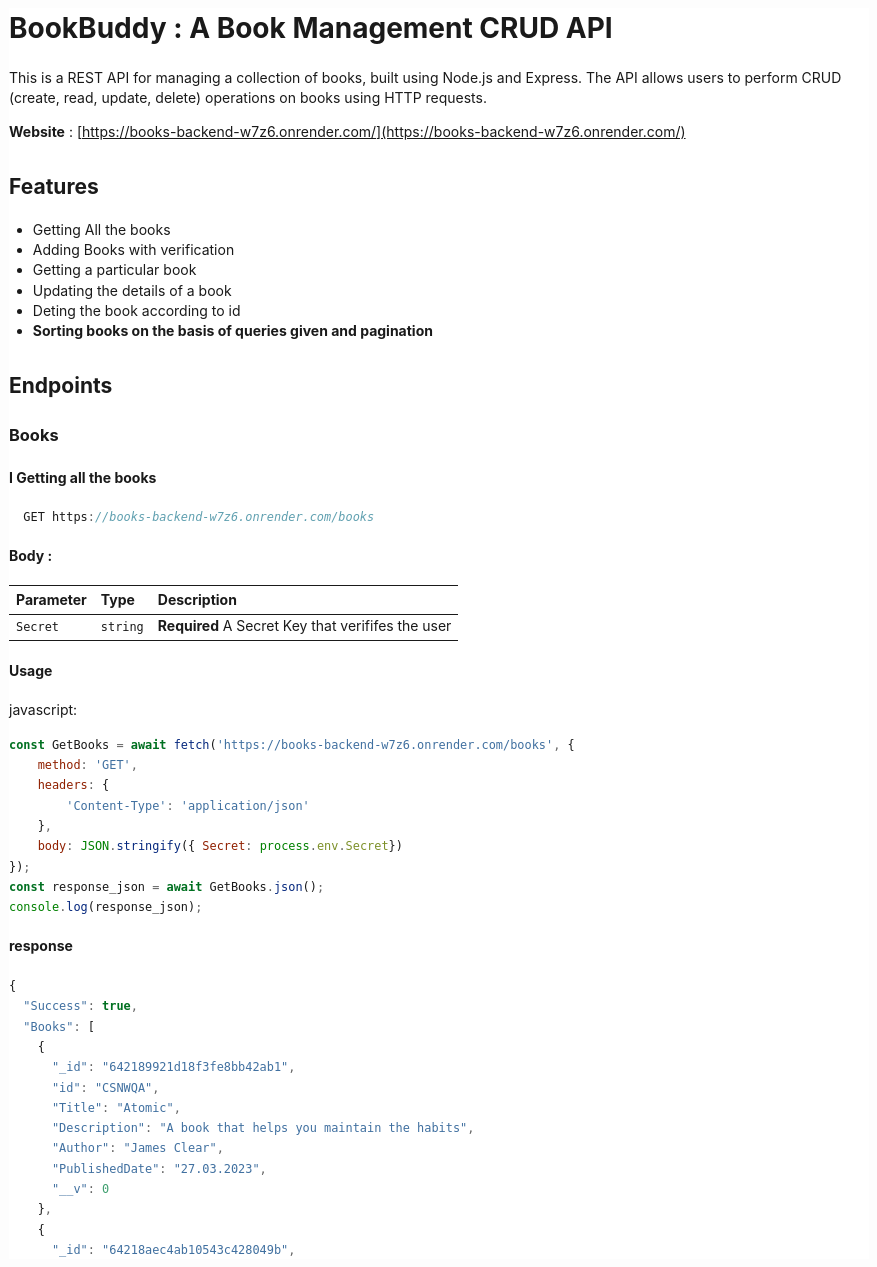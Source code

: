 # BookBuddy : A Book Management CRUD API
This is a REST API for managing a collection of books, built using Node.js and Express. The API allows users to perform CRUD (create, read, update, delete) operations on books using HTTP requests.

**Website** :  [https://books-backend-w7z6.onrender.com/](https://books-backend-w7z6.onrender.com/)

## Features

- Getting All the books
- Adding Books with verification
- Getting a particular book
- Updating the details of a book
- Deting the book according to id
- **Sorting books on the basis of queries given and pagination**

## Endpoints

### Books

#### I Getting all the books

```js
  GET https://books-backend-w7z6.onrender.com/books
```

#### Body :

| Parameter  | Type     | Description                             |
| :--------- | :------- | :-------------------------------------- |
| `Secret`    | `string` | **Required** A Secret Key that verififes the user                |

#### Usage

javascript:

```javascript
const GetBooks = await fetch('https://books-backend-w7z6.onrender.com/books', {
    method: 'GET',
    headers: {
        'Content-Type': 'application/json'
    },
    body: JSON.stringify({ Secret: process.env.Secret})
});
const response_json = await GetBooks.json();
console.log(response_json);
```

#### response

```javascript
{
  "Success": true,
  "Books": [
    {
      "_id": "642189921d18f3fe8bb42ab1",
      "id": "CSNWQA",
      "Title": "Atomic",
      "Description": "A book that helps you maintain the habits",
      "Author": "James Clear",
      "PublishedDate": "27.03.2023",
      "__v": 0
    },
    {
      "_id": "64218aec4ab10543c428049b",
```